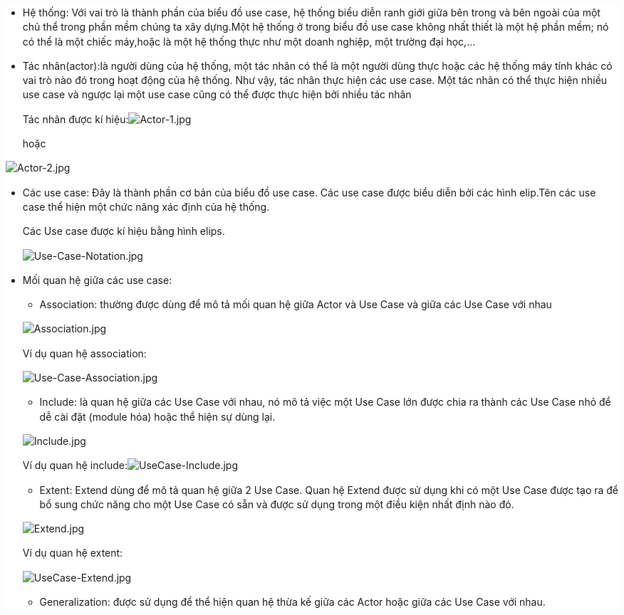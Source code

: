 - Hệ thống: Với vai trò là thành phần của biểu đồ use case, hệ thống biểu diễn ranh giới giữa bên trong và bên ngoài của một chủ thể trong phần mềm chúng ta xây dựng.Một hệ thống ở trong biểu đồ use case không nhất thiết là một hệ phần mềm; nó có thể là một chiếc máy,hoặc là một hệ thống thực như một doanh nghiệp, một trường đại học,…

- Tác nhân(actor):là người dùng của hệ thống, một tác nhân có thể là một người dùng thực hoặc các hệ thống máy tính khác có vai trò nào đó trong hoạt động của hệ thống. Như vậy, tác nhân thực hiện các use case. Một tác nhân có thể thực hiện nhiều use case và ngược lại một use case cũng có thể được thực hiện bởi nhiều tác nhân

  Tác nhân được kí hiệu:![Actor-1.jpg](https://images.viblo.asia//914f1d9f-3020-4222-9234-2dca4682e9b4.jpg)

  hoặc

![Actor-2.jpg](https://images.viblo.asia//bb2ac160-29df-4fc3-b100-68f88ee4b21c.jpg)

- Các use case: Đây là thành phần cơ bản của biểu đồ use case. Các use case được biểu diễn bởi các hình elip.Tên các use case thể hiện một chức năng xác định của hệ thống.

  Các Use case được kí hiệu bằng hình elips.

  ![Use-Case-Notation.jpg](https://images.viblo.asia/42aaf784-eece-4b0a-b1fa-f628801c9618.jpg)

- Mối quan hệ giữa các use case:

  - Association: thường được dùng để mô tả mối quan hệ giữa Actor và Use Case và giữa các Use Case với nhau

  ![Association.jpg](https://images.viblo.asia//d9e8ef3c-6812-4dda-a534-adcbaf4f3354.jpg)

  Ví dụ quan hệ association:

  ![Use-Case-Association.jpg](https://images.viblo.asia/b5861ec2-1e29-4133-a304-a27ba8085f9e.jpg)

  - Include: là quan hệ giữa các Use Case với nhau, nó mô tả việc một Use Case lớn được chia ra thành các Use Case nhỏ để dễ cài đặt (module hóa) hoặc thể hiện sự dùng lại.

  ![Include.jpg](https://images.viblo.asia//d7c69a26-6e71-4657-b280-1bd3f8aa5536.jpg)

  Ví dụ quan hệ include:![UseCase-Include.jpg](https://images.viblo.asia/2d91f728-8799-463a-b357-ecb1b569c221.jpg)

  - Extent: Extend dùng để mô tả quan hệ giữa 2 Use Case. Quan hệ Extend được sử dụng khi có một Use Case được tạo ra để bổ sung chức năng cho một Use Case có sẵn và được sử dụng trong một điều kiện nhất định nào đó.

  ![Extend.jpg](https://images.viblo.asia/bc013cc9-a67d-4b10-9c48-12f93c064642.jpg)

  Ví dụ quan hệ extent:

  ![UseCase-Extend.jpg](https://images.viblo.asia/f5cc93e2-ca30-4c4a-b5cb-24d4f9abd8b5.jpg)

  - Generalization: được sử dụng để thể hiện quan hệ thừa kế giữa các Actor hoặc giữa các Use Case với nhau.
